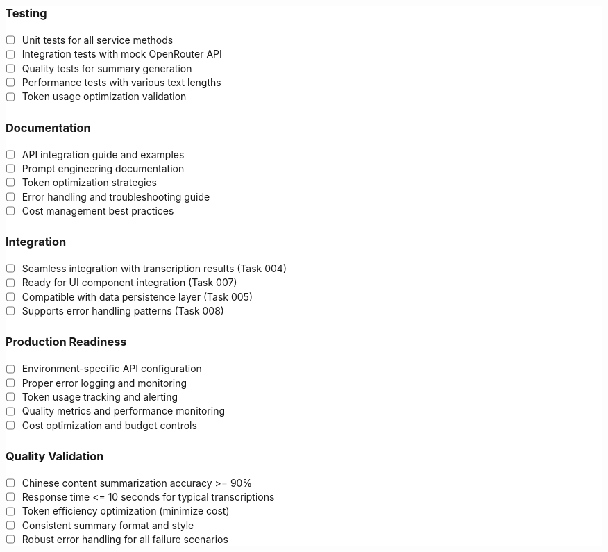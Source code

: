 ### Testing
- [ ] Unit tests for all service methods
- [ ] Integration tests with mock OpenRouter API
- [ ] Quality tests for summary generation
- [ ] Performance tests with various text lengths
- [ ] Token usage optimization validation

### Documentation
- [ ] API integration guide and examples
- [ ] Prompt engineering documentation
- [ ] Token optimization strategies
- [ ] Error handling and troubleshooting guide
- [ ] Cost management best practices

### Integration
- [ ] Seamless integration with transcription results (Task 004)
- [ ] Ready for UI component integration (Task 007)
- [ ] Compatible with data persistence layer (Task 005)
- [ ] Supports error handling patterns (Task 008)

### Production Readiness
- [ ] Environment-specific API configuration
- [ ] Proper error logging and monitoring
- [ ] Token usage tracking and alerting
- [ ] Quality metrics and performance monitoring
- [ ] Cost optimization and budget controls

### Quality Validation
- [ ] Chinese content summarization accuracy >= 90%
- [ ] Response time <= 10 seconds for typical transcriptions
- [ ] Token efficiency optimization (minimize cost)
- [ ] Consistent summary format and style
- [ ] Robust error handling for all failure scenarios
